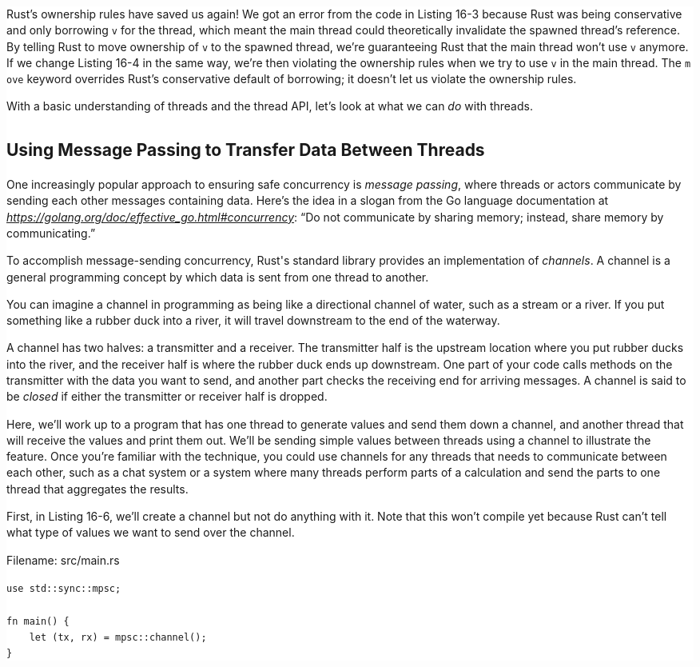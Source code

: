 Rust’s ownership rules have saved us again! We got an error from the code in
Listing 16-3 because Rust was being conservative and only borrowing `v` for the
thread, which meant the main thread could theoretically invalidate the spawned
thread’s reference. By telling Rust to move ownership of `v` to the spawned
thread, we’re guaranteeing Rust that the main thread won’t use `v` anymore. If
we change Listing 16-4 in the same way, we’re then violating the ownership
rules when we try to use `v` in the main thread. The `move` keyword overrides
Rust’s conservative default of borrowing; it doesn’t let us violate the
ownership rules.

With a basic understanding of threads and the thread API, let’s look at what we
can *do* with threads.

## Using Message Passing to Transfer Data Between Threads

One increasingly popular approach to ensuring safe concurrency is *message
passing*, where threads or actors communicate by sending each other messages
containing data. Here’s the idea in a slogan from the Go language
documentation at *https://golang.org/doc/effective_go.html#concurrency*:
“Do not communicate by sharing memory; instead, share memory by communicating.”







To accomplish message-sending concurrency, Rust's standard library provides an
implementation of *channels*. A channel is a general programming concept by
which data is sent from one thread to another.

You can imagine a channel in programming as being like a directional channel of
water, such as a stream or a river. If you put something like a rubber duck
into a river, it will travel downstream to the end of the waterway.

A channel has two halves: a transmitter and a receiver. The transmitter half is
the upstream location where you put rubber ducks into the river, and the
receiver half is where the rubber duck ends up downstream. One part of your
code calls methods on the transmitter with the data you want to send, and
another part checks the receiving end for arriving messages. A channel is said
to be *closed* if either the transmitter or receiver half is dropped.

Here, we’ll work up to a program that has one thread to generate values and
send them down a channel, and another thread that will receive the values and
print them out. We’ll be sending simple values between threads using a channel
to illustrate the feature. Once you’re familiar with the technique, you could
use channels for any threads that needs to communicate between each other, such
as a chat system or a system where many threads perform parts of a calculation
and send the parts to one thread that aggregates the results.

First, in Listing 16-6, we’ll create a channel but not do anything with it.
Note that this won’t compile yet because Rust can’t tell what type of values we
want to send over the channel.

Filename: src/main.rs

```
use std::sync::mpsc;

fn main() {
    let (tx, rx) = mpsc::channel();
}
```
